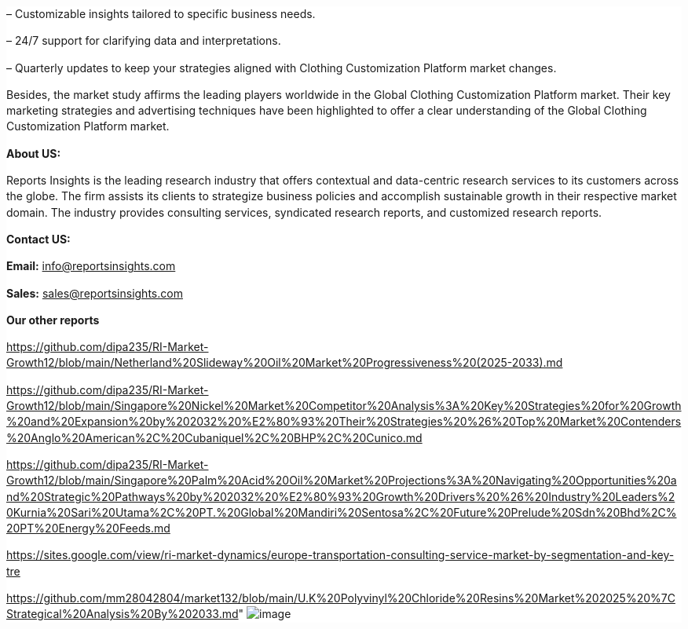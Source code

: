 – Customizable insights tailored to specific business needs.

– 24/7 support for clarifying data and interpretations.

– Quarterly updates to keep your strategies aligned with Clothing Customization Platform market changes.

Besides, the market study affirms the leading players worldwide in the Global Clothing Customization Platform market. Their key marketing strategies and advertising techniques have been highlighted to offer a clear understanding of the Global Clothing Customization Platform market.

<strong><strong>About US</strong>:</strong>

Reports Insights is the leading research industry that offers contextual and data-centric research services to its customers across the globe. The firm assists its clients to strategize business policies and accomplish sustainable growth in their respective market domain. The industry provides consulting services, syndicated research reports, and customized research reports.

<strong>Contact US:</strong>

<p class=><b>Email:</b> <a href=mailto:info@reportsinsights.com>info@reportsinsights.com</a></p>
<p class=><b>Sales:</b> <a href=mailto:sales@reportsinsights.com>sales@reportsinsights.com</a></p>

<strong>Our other reports</strong>

<a href=https://github.com/dipa235/RI-Market-Growth12/blob/main/Netherland%20Slideway%20Oil%20Market%20Progressiveness%20(2025-2033).md>https://github.com/dipa235/RI-Market-Growth12/blob/main/Netherland%20Slideway%20Oil%20Market%20Progressiveness%20(2025-2033).md</a>

<a href=https://github.com/dipa235/RI-Market-Growth12/blob/main/Singapore%20Nickel%20Market%20Competitor%20Analysis%3A%20Key%20Strategies%20for%20Growth%20and%20Expansion%20by%202032%20%E2%80%93%20Their%20Strategies%20%26%20Top%20Market%20Contenders%20Anglo%20American%2C%20Cubaniquel%2C%20BHP%2C%20Cunico.md>https://github.com/dipa235/RI-Market-Growth12/blob/main/Singapore%20Nickel%20Market%20Competitor%20Analysis%3A%20Key%20Strategies%20for%20Growth%20and%20Expansion%20by%202032%20%E2%80%93%20Their%20Strategies%20%26%20Top%20Market%20Contenders%20Anglo%20American%2C%20Cubaniquel%2C%20BHP%2C%20Cunico.md</a>

<a href=https://github.com/dipa235/RI-Market-Growth12/blob/main/Singapore%20Palm%20Acid%20Oil%20Market%20Projections%3A%20Navigating%20Opportunities%20and%20Strategic%20Pathways%20by%202032%20%E2%80%93%20Growth%20Drivers%20%26%20Industry%20Leaders%20Kurnia%20Sari%20Utama%2C%20PT.%20Global%20Mandiri%20Sentosa%2C%20Future%20Prelude%20Sdn%20Bhd%2C%20PT%20Energy%20Feeds.md>https://github.com/dipa235/RI-Market-Growth12/blob/main/Singapore%20Palm%20Acid%20Oil%20Market%20Projections%3A%20Navigating%20Opportunities%20and%20Strategic%20Pathways%20by%202032%20%E2%80%93%20Growth%20Drivers%20%26%20Industry%20Leaders%20Kurnia%20Sari%20Utama%2C%20PT.%20Global%20Mandiri%20Sentosa%2C%20Future%20Prelude%20Sdn%20Bhd%2C%20PT%20Energy%20Feeds.md</a>

<a href=https://sites.google.com/view/ri-market-dynamics/europe-transportation-consulting-service-market-by-segmentation-and-key-tre>https://sites.google.com/view/ri-market-dynamics/europe-transportation-consulting-service-market-by-segmentation-and-key-tre</a>

<a href=https://github.com/mm28042804/market132/blob/main/U.K%20Polyvinyl%20Chloride%20Resins%20Market%202025%20%7CStrategical%20Analysis%20By%202033.md>https://github.com/mm28042804/market132/blob/main/U.K%20Polyvinyl%20Chloride%20Resins%20Market%202025%20%7CStrategical%20Analysis%20By%202033.md</a>"
![image](https://github.com/user-attachments/assets/29c55c18-b77e-43a5-bb0c-ca6790119d7c)
